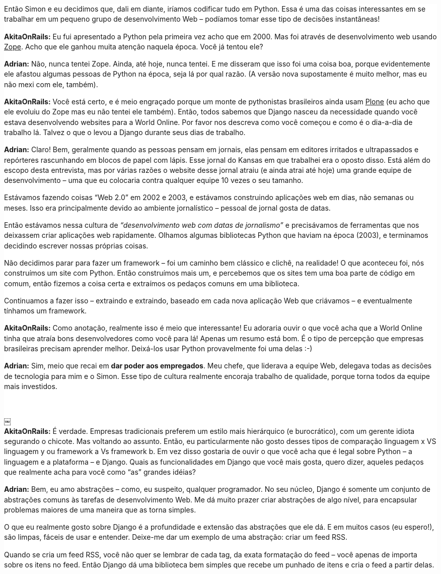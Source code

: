<p>Então Simon e eu decidimos que, dali em diante, iríamos codificar tudo em Python. Essa é uma das coisas interessantes em se trabalhar em um pequeno grupo de desenvolvimento Web – podíamos tomar esse tipo de decisões instantâneas!</p>
<p><strong>AkitaOnRails:</strong> Eu fui apresentado a Python pela primeira vez acho que em 2000. Mas foi através de desenvolvimento web usando <a href="https://www.zope.org/">Zope</a>. Acho que ele ganhou muita atenção naquela época. Você já tentou ele?</p>
<p><strong>Adrian:</strong> Não, nunca tentei Zope. Ainda, até hoje, nunca tentei. E me disseram que isso foi uma coisa boa, porque evidentemente ele afastou algumas pessoas de Python na época, seja lá por qual razão. (A versão nova supostamente é muito melhor, mas eu não mexi com ele, também).</p>
<p><strong>AkitaOnRails:</strong> Você está certo, e é meio engraçado porque um monte de pythonistas brasileiros ainda usam <a href="https://plone.org/">Plone</a> (eu acho que ele evoluiu do Zope mas eu não tentei ele também). Então, todos sabemos que Django nasceu da necessidade quando você estava desenvolvendo websites para a World Online. Por favor nos descreva como você começou e como é o dia-a-dia de trabalho lá. Talvez o que o levou a Django durante seus dias de trabalho.</p>
<p><strong>Adrian:</strong> Claro! Bem, geralmente quando as pessoas pensam em jornais, elas pensam em editores irritados e ultrapassados e repórteres rascunhando em blocos de papel com lápis. Esse jornal do Kansas em que trabalhei era o oposto disso. Está além do escopo desta entrevista, mas por várias razões o website desse jornal atraiu (e ainda atrai até hoje) uma grande equipe de desenvolvimento – uma que eu colocaria contra qualquer equipe 10 vezes o seu tamanho.</p>
<p>Estávamos fazendo coisas “Web 2.0” em 2002 e 2003, e estávamos construindo aplicações web em dias, não semanas ou meses. Isso era principalmente devido ao ambiente jornalístico – pessoal de jornal gosta de datas.</p>
<p>Então estávamos nessa cultura de <em>“desenvolvimento web com datas de jornalismo”</em> e precisávamos de ferramentas que nos deixassem criar aplicações web rapidamente. Olhamos algumas bibliotecas Python que haviam na época (2003), e terminamos decidindo escrever nossas próprias coisas.</p>
<p>Não decidimos parar para fazer um framework – foi um caminho bem clássico e clichê, na realidade! O que aconteceu foi, nós construímos um site com Python. Então construímos mais um, e percebemos que os sites tem uma boa parte de código em comum, então fizemos a coisa certa e extraímos os pedaços comuns em uma biblioteca.</p>
<p>Continuamos a fazer isso – extraindo e extraindo, baseado em cada nova aplicação Web que criávamos – e eventualmente tínhamos um framework.</p>
<p><strong>AkitaOnRails:</strong> Como anotação, realmente isso é meio que interessante! Eu adoraria ouvir o que você acha que a World Online tinha que atraía bons desenvolvedores como você para lá! Apenas um resumo está bom. É o tipo de percepção que empresas brasileiras precisam aprender melhor. Deixá-los usar Python provavelmente foi uma delas :-)</p>
<p><strong>Adrian:</strong> Sim, meio que recai em <strong>dar poder aos empregados</strong>. Meu chefe, que liderava a equipe Web, delegava todas as decisões de tecnologia para mim e o Simon. Esse tipo de cultura realmente encoraja trabalho de qualidade, porque torna todos da equipe mais investidos.</p>
<p style="text-align: center"><img src="https://s3.amazonaws.com/akitaonrails/assets/2007/12/31/1454328380_6b6053d1c9.jpg" srcset="https://s3.amazonaws.com/akitaonrails/assets/2007/12/31/1454328380_6b6053d1c9.jpg 2x" alt=""></p>
<p>￼<br>
  <strong>AkitaOnRails:</strong> É verdade. Empresas tradicionais preferem um estilo mais hierárquico (e burocrático), com um gerente idiota segurando o chicote. Mas voltando ao assunto. Então, eu particularmente não gosto desses tipos de comparação linguagem x VS linguagem y ou framework a Vs framework b. Em vez disso gostaria de ouvir o que você acha que é legal sobre Python – a linguagem e a plataforma – e Django. Quais as funcionalidades em Django que você mais gosta, quero dizer, aqueles pedaços que realmente acha para você como “as” grandes idéias?
</p>
<p><strong>Adrian:</strong> Bem, eu amo abstrações – como, eu suspeito, qualquer programador. No seu núcleo, Django é somente um conjunto de abstrações comuns às tarefas de desenvolvimento Web. Me dá muito prazer criar abstrações de algo nível, para encapsular problemas maiores de uma maneira que as torna simples.</p>
<p>O que eu realmente gosto sobre Django é a profundidade e extensão das abstrações que ele dá. E em muitos casos (eu espero!), são limpas, fáceis de usar e entender. Deixe-me dar um exemplo de uma abstração: criar um feed <span class="caps">RSS</span>.</p>
<p>Quando se cria um feed <span class="caps">RSS</span>, você não quer se lembrar de cada tag, da exata formatação do feed – você apenas de importa sobre os itens no feed. Então Django dá uma biblioteca bem simples que recebe um punhado de itens e cria o feed a partir delas.</p>